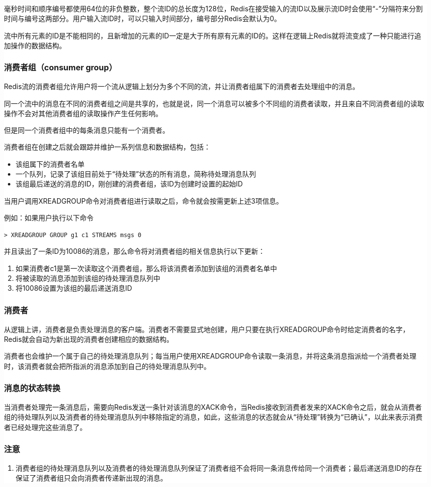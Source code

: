 毫秒时间和顺序编号都使用64位的非负整数，整个流ID的总长度为128位，Redis在接受输入的流ID以及展示流ID时会使用“-”分隔符来分割时间与编号这两部分。用户输入流ID时，可以只输入时间部分，编号部分Redis会默认为0。

流中所有元素的ID是不能相同的，且新增加的元素的ID一定是大于所有原有元素的ID的。这样在逻辑上Redis就将流变成了一种只能进行追加操作的数据结构。

### 消费者组（consumer group）

Redis流的消费者组允许用户将一个流从逻辑上划分为多个不同的流，并让消费者组属下的消费者去处理组中的消息。

同一个流中的消息在不同的消费者组之间是共享的，也就是说，同一个消息可以被多个不同组的消费者读取，并且来自不同消费者组的读取操作不会对其他消费者组的读取操作产生任何影响。

但是同一个消费者组中的每条消息只能有一个消费者。

消费者组在创建之后就会跟踪并维护一系列信息和数据结构，包括：

- 该组属下的消费者名单
- 一个队列，记录了该组目前处于“待处理”状态的所有消息，简称待处理消息队列
- 该组最后递送的消息的ID，刚创建的消费者组，该ID为创建时设置的起始ID

当用户调用XREADGROUP命令对消费者组进行读取之后，命令就会按需更新上述3项信息。

例如：如果用户执行以下命令

```shell
> XREADGROUP GROUP g1 c1 STREAMS msgs 0
```

并且读出了一条ID为10086的消息，那么命令将对消费者组的相关信息执行以下更新：

1. 如果消费者c1是第一次读取这个消费者组，那么将该消费者添加到该组的消费者名单中
2. 将被读取的消息添加到该组的待处理消息队列中
3. 将10086设置为该组的最后递送消息ID



### 消费者

从逻辑上讲，消费者是负责处理消息的客户端。消费者不需要显式地创建，用户只要在执行XREADGROUP命令时给定消费者的名字，Redis就会自动为新出现的消费者创建相应的数据结构。

消费者也会维护一个属于自己的待处理消息队列；每当用户使用XREADGROUP命令读取一条消息，并将这条消息指派给一个消费者处理时，该消费者就会把所指派的消息添加到自己的待处理消息队列中。

### 消息的状态转换

当消费者处理完一条消息后，需要向Redis发送一条针对该消息的XACK命令，当Redis接收到消费者发来的XACK命令之后，就会从消费者组的待处理队列以及消费者的待处理消息队列中移除指定的消息，如此，这些消息的状态就会从“待处理”转换为“已确认”，以此来表示消费者已经处理完这些消息了。

### 注意

1. 消费者组的待处理消息队列以及消费者的待处理消息队列保证了消费者组不会将同一条消息传给同一个消费者；最后递送消息ID的存在保证了消费者组只会向消费者传递新出现的消息。

